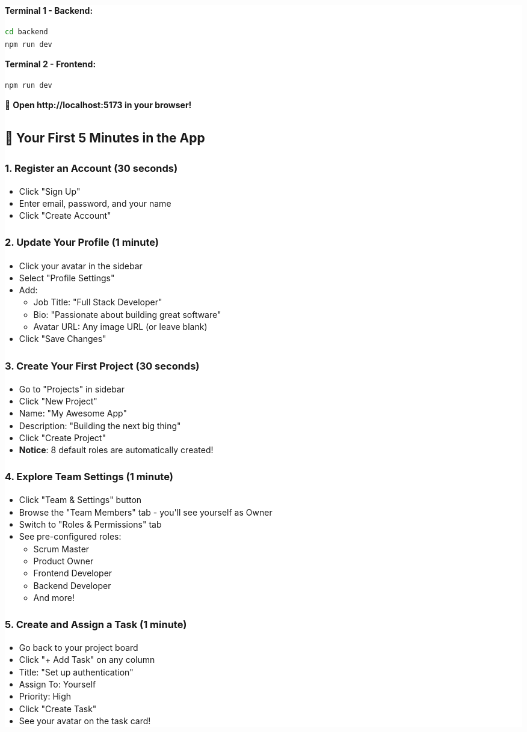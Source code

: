 **Terminal 1 - Backend:**
```bash
cd backend
npm run dev
```

**Terminal 2 - Frontend:**
```bash
npm run dev
```

🎉 **Open http://localhost:5173 in your browser!**

## 🎯 Your First 5 Minutes in the App

### 1. Register an Account (30 seconds)
- Click "Sign Up"
- Enter email, password, and your name
- Click "Create Account"

### 2. Update Your Profile (1 minute)
- Click your avatar in the sidebar
- Select "Profile Settings"
- Add:
  - Job Title: "Full Stack Developer"
  - Bio: "Passionate about building great software"
  - Avatar URL: Any image URL (or leave blank)
- Click "Save Changes"

### 3. Create Your First Project (30 seconds)
- Go to "Projects" in sidebar
- Click "New Project"
- Name: "My Awesome App"
- Description: "Building the next big thing"
- Click "Create Project"
- **Notice**: 8 default roles are automatically created!

### 4. Explore Team Settings (1 minute)
- Click "Team & Settings" button
- Browse the "Team Members" tab - you'll see yourself as Owner
- Switch to "Roles & Permissions" tab
- See pre-configured roles:
  - Scrum Master
  - Product Owner  
  - Frontend Developer
  - Backend Developer
  - And more!

### 5. Create and Assign a Task (1 minute)
- Go back to your project board
- Click "+ Add Task" on any column
- Title: "Set up authentication"
- Assign To: Yourself
- Priority: High
- Click "Create Task"
- See your avatar on the task card!
